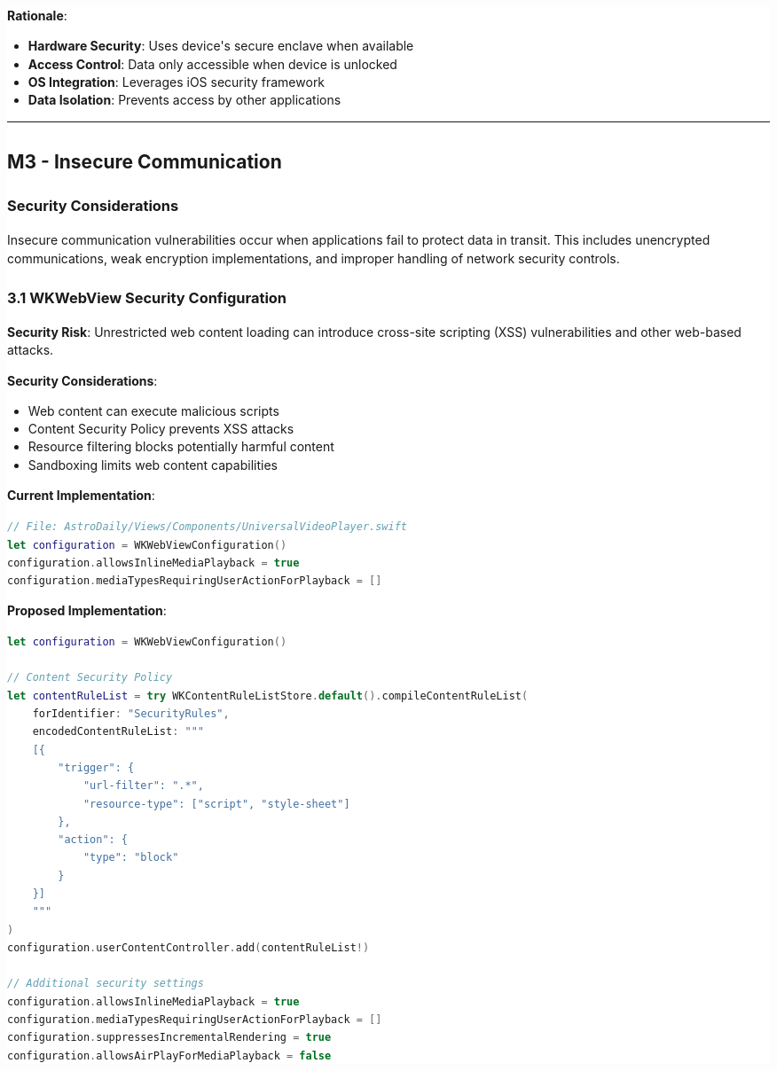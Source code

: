 **Rationale**:
- **Hardware Security**: Uses device's secure enclave when available
- **Access Control**: Data only accessible when device is unlocked
- **OS Integration**: Leverages iOS security framework
- **Data Isolation**: Prevents access by other applications

---

## M3 - Insecure Communication

### Security Considerations

Insecure communication vulnerabilities occur when applications fail to protect data in transit. This includes unencrypted communications, weak encryption implementations, and improper handling of network security controls.

### 3.1 WKWebView Security Configuration

**Security Risk**: Unrestricted web content loading can introduce cross-site scripting (XSS) vulnerabilities and other web-based attacks.


**Security Considerations**:
- Web content can execute malicious scripts
- Content Security Policy prevents XSS attacks
- Resource filtering blocks potentially harmful content
- Sandboxing limits web content capabilities

**Current Implementation**:
```swift
// File: AstroDaily/Views/Components/UniversalVideoPlayer.swift
let configuration = WKWebViewConfiguration()
configuration.allowsInlineMediaPlayback = true
configuration.mediaTypesRequiringUserActionForPlayback = []
```

**Proposed Implementation**:
```swift
let configuration = WKWebViewConfiguration()

// Content Security Policy
let contentRuleList = try WKContentRuleListStore.default().compileContentRuleList(
    forIdentifier: "SecurityRules",
    encodedContentRuleList: """
    [{
        "trigger": {
            "url-filter": ".*",
            "resource-type": ["script", "style-sheet"]
        },
        "action": {
            "type": "block"
        }
    }]
    """
)
configuration.userContentController.add(contentRuleList!)

// Additional security settings
configuration.allowsInlineMediaPlayback = true
configuration.mediaTypesRequiringUserActionForPlayback = []
configuration.suppressesIncrementalRendering = true
configuration.allowsAirPlayForMediaPlayback = false
```
